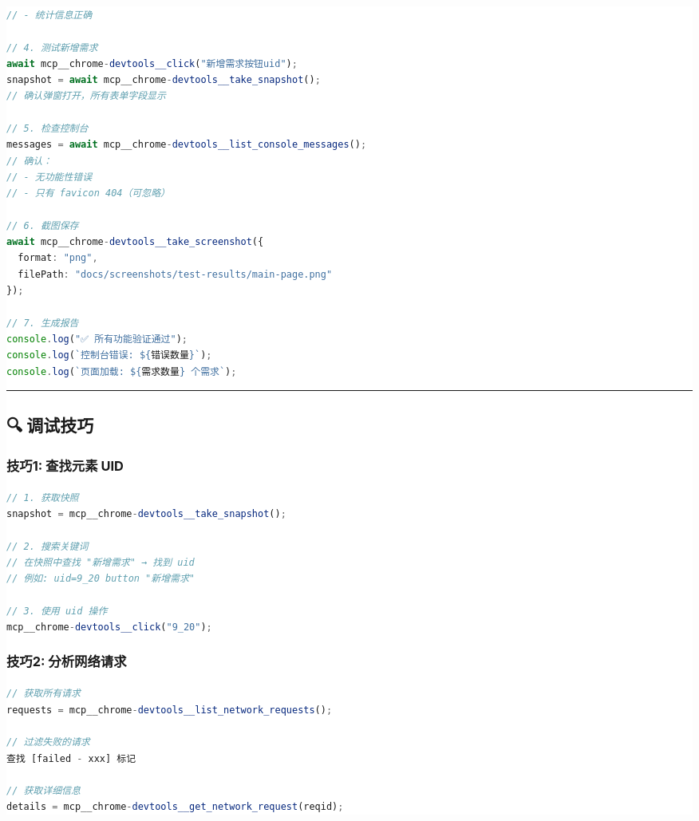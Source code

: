 ```typescript
// - 统计信息正确

// 4. 测试新增需求
await mcp__chrome-devtools__click("新增需求按钮uid");
snapshot = await mcp__chrome-devtools__take_snapshot();
// 确认弹窗打开，所有表单字段显示

// 5. 检查控制台
messages = await mcp__chrome-devtools__list_console_messages();
// 确认：
// - 无功能性错误
// - 只有 favicon 404（可忽略）

// 6. 截图保存
await mcp__chrome-devtools__take_screenshot({
  format: "png",
  filePath: "docs/screenshots/test-results/main-page.png"
});

// 7. 生成报告
console.log("✅ 所有功能验证通过");
console.log(`控制台错误: ${错误数量}`);
console.log(`页面加载: ${需求数量} 个需求`);
```

---

## 🔍 调试技巧

### 技巧1: 查找元素 UID

```typescript
// 1. 获取快照
snapshot = mcp__chrome-devtools__take_snapshot();

// 2. 搜索关键词
// 在快照中查找 "新增需求" → 找到 uid
// 例如: uid=9_20 button "新增需求"

// 3. 使用 uid 操作
mcp__chrome-devtools__click("9_20");
```

### 技巧2: 分析网络请求

```typescript
// 获取所有请求
requests = mcp__chrome-devtools__list_network_requests();

// 过滤失败的请求
查找 [failed - xxx] 标记

// 获取详细信息
details = mcp__chrome-devtools__get_network_request(reqid);
```
